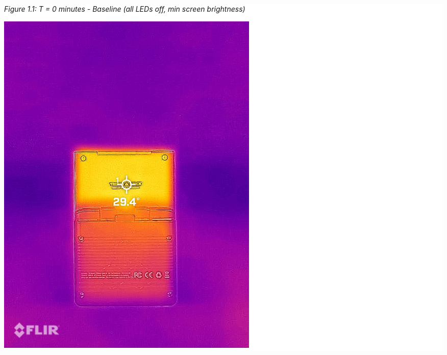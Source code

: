 *Figure 1.1: T = 0 minutes - Baseline (all LEDs off, min screen brightness)*

<img src="images/thermal_LEDs_off_t5min.jpg" width=480 />
